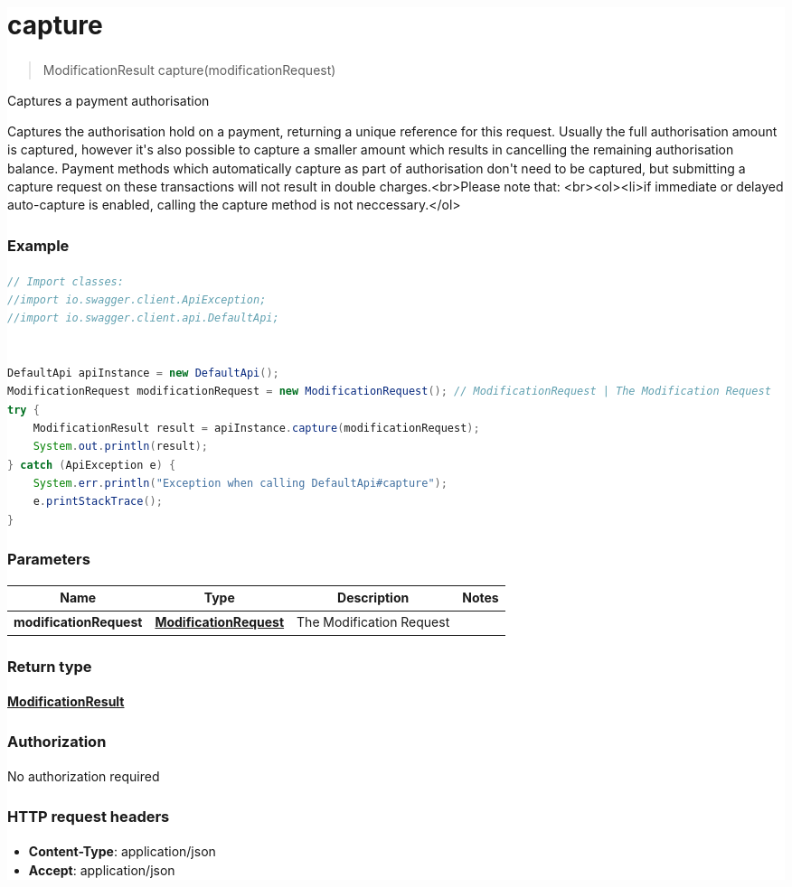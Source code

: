 <a name="capture"></a>
# **capture**
> ModificationResult capture(modificationRequest)

Captures a payment authorisation

Captures the authorisation hold on a payment, returning a unique reference for this request. Usually the full authorisation amount is captured, however it&#39;s also possible to capture a smaller amount which results in cancelling the remaining authorisation balance. Payment methods which automatically capture as part of authorisation don&#39;t need to be captured, but submitting a capture request on these transactions will not result in double charges.&lt;br&gt;Please note that: &lt;br&gt;&lt;ol&gt;&lt;li&gt;if immediate or delayed auto-capture is enabled, calling the capture method is not neccessary.&lt;/ol&gt;

### Example
```java
// Import classes:
//import io.swagger.client.ApiException;
//import io.swagger.client.api.DefaultApi;


DefaultApi apiInstance = new DefaultApi();
ModificationRequest modificationRequest = new ModificationRequest(); // ModificationRequest | The Modification Request
try {
    ModificationResult result = apiInstance.capture(modificationRequest);
    System.out.println(result);
} catch (ApiException e) {
    System.err.println("Exception when calling DefaultApi#capture");
    e.printStackTrace();
}
```

### Parameters

Name | Type | Description  | Notes
------------- | ------------- | ------------- | -------------
 **modificationRequest** | [**ModificationRequest**](ModificationRequest.md)| The Modification Request |

### Return type

[**ModificationResult**](ModificationResult.md)

### Authorization

No authorization required

### HTTP request headers

 - **Content-Type**: application/json
 - **Accept**: application/json
